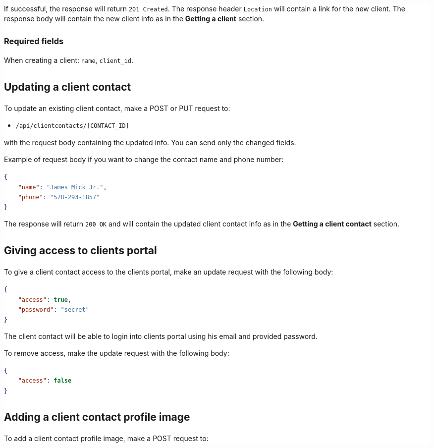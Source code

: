 If successful, the response will return `201 Created`. The response header `Location` will contain a link for the new client. The response body will contain the new client info as in the **Getting a client** section.

### Required fields

When creating a client: `name`, `client_id`.

<a name="update"></a>
## Updating a client contact

To update an existing client contact, make a POST or PUT request to:

* `/api/clientcontacts/[CONTACT_ID]`

with the request body containing the updated info. You can send only the changed fields.

Example of request body if you want to change the contact name and phone number:

```json
{
    "name": "James Mick Jr.",
    "phone": "578-293-1857"
}
```

The response will return `200 OK` and will contain the updated client contact info as in the **Getting a client contact** section.

<a name="access"></a>
## Giving access to clients portal

To give a client contact access to the clients portal, make an update request with the following body:

```json
{
    "access": true,
    "password": "secret"
}
```

The client contact will be able to login into clients portal using his email and provided password.

To remove access, make the update request with the following body:

```json
{
    "access": false
}
```

<a name="add-image"></a>
## Adding a client contact profile image 

To add a client contact profile image, make a POST request to:
